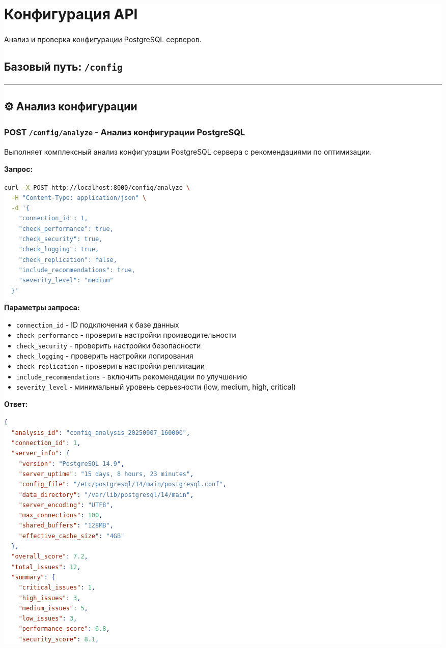 # Конфигурация API

Анализ и проверка конфигурации PostgreSQL серверов.

## Базовый путь: `/config`

---

## ⚙️ Анализ конфигурации

### POST `/config/analyze` - Анализ конфигурации PostgreSQL

Выполняет комплексный анализ конфигурации PostgreSQL сервера с рекомендациями по оптимизации.

**Запрос:**

```bash
curl -X POST http://localhost:8000/config/analyze \
  -H "Content-Type: application/json" \
  -d '{
    "connection_id": 1,
    "check_performance": true,
    "check_security": true,
    "check_logging": true,
    "check_replication": false,
    "include_recommendations": true,
    "severity_level": "medium"
  }'
```

**Параметры запроса:**

- `connection_id` - ID подключения к базе данных
- `check_performance` - проверить настройки производительности
- `check_security` - проверить настройки безопасности
- `check_logging` - проверить настройки логирования
- `check_replication` - проверить настройки репликации
- `include_recommendations` - включить рекомендации по улучшению
- `severity_level` - минимальный уровень серьезности (low, medium, high, critical)

**Ответ:**

```json
{
  "analysis_id": "config_analysis_20250907_160000",
  "connection_id": 1,
  "server_info": {
    "version": "PostgreSQL 14.9",
    "server_uptime": "15 days, 8 hours, 23 minutes",
    "config_file": "/etc/postgresql/14/main/postgresql.conf",
    "data_directory": "/var/lib/postgresql/14/main",
    "server_encoding": "UTF8",
    "max_connections": 100,
    "shared_buffers": "128MB",
    "effective_cache_size": "4GB"
  },
  "overall_score": 7.2,
  "total_issues": 12,
  "summary": {
    "critical_issues": 1,
    "high_issues": 3,
    "medium_issues": 5,
    "low_issues": 3,
    "performance_score": 6.8,
    "security_score": 8.1,
```